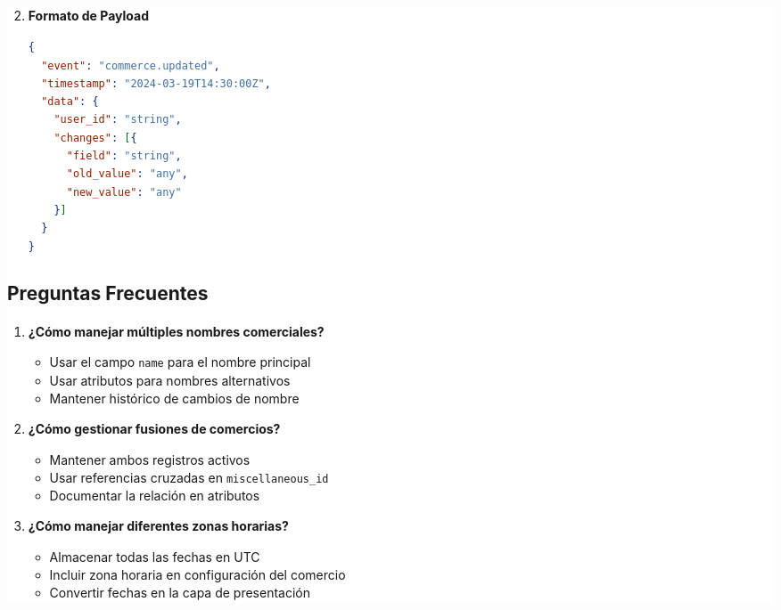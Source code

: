 2. **Formato de Payload**
   ```json
   {
     "event": "commerce.updated",
     "timestamp": "2024-03-19T14:30:00Z",
     "data": {
       "user_id": "string",
       "changes": [{
         "field": "string",
         "old_value": "any",
         "new_value": "any"
       }]
     }
   }
   ```

## Preguntas Frecuentes

1. **¿Cómo manejar múltiples nombres comerciales?**
   - Usar el campo `name` para el nombre principal
   - Usar atributos para nombres alternativos
   - Mantener histórico de cambios de nombre

2. **¿Cómo gestionar fusiones de comercios?**
   - Mantener ambos registros activos
   - Usar referencias cruzadas en `miscellaneous_id`
   - Documentar la relación en atributos

3. **¿Cómo manejar diferentes zonas horarias?**
   - Almacenar todas las fechas en UTC
   - Incluir zona horaria en configuración del comercio
   - Convertir fechas en la capa de presentación 